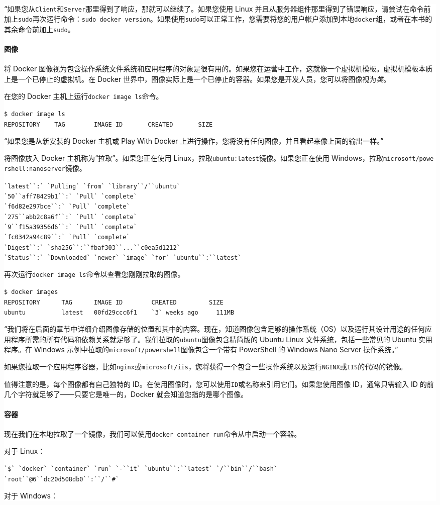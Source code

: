 “如果您从`Client`和`Server`那里得到了响应，那就可以继续了。如果您使用 Linux 并且从服务器组件那里得到了错误响应，请尝试在命令前加上`sudo`再次运行命令：`sudo docker version`。如果使用`sudo`可以正常工作，您需要将您的用户帐户添加到本地`docker`组，或者在本书的其余命令前加上`sudo`。

#### 图像

将 Docker 图像视为包含操作系统文件系统和应用程序的对象是很有用的。如果您在运营中工作，这就像一个虚拟机模板。虚拟机模板本质上是一个已停止的虚拟机。在 Docker 世界中，图像实际上是一个已停止的容器。如果您是开发人员，您可以将图像视为*类*。

在您的 Docker 主机上运行`docker image ls`命令。

```
$ docker image ls
REPOSITORY    TAG        IMAGE ID       CREATED       SIZE 
```

“如果您是从新安装的 Docker 主机或 Play With Docker 上进行操作，您将没有任何图像，并且看起来像上面的输出一样。”

将图像放入 Docker 主机称为“拉取”。如果您正在使用 Linux，拉取`ubuntu:latest`镜像。如果您正在使用 Windows，拉取`microsoft/powershell:nanoserver`镜像。

```
`latest``:` `Pulling` `from` `library``/``ubuntu`
`50``aff78429b1``:` `Pull` `complete`
`f6d82e297bce``:` `Pull` `complete`
`275``abb2c8a6f``:` `Pull` `complete`
`9``f15a39356d6``:` `Pull` `complete`
`fc0342a94c89``:` `Pull` `complete`
`Digest``:` `sha256``:``fbaf303``...``c0ea5d1212`
`Status``:` `Downloaded` `newer` `image` `for` `ubuntu``:``latest` 
```

再次运行`docker image ls`命令以查看您刚刚拉取的图像。

```
$ docker images
REPOSITORY      TAG      IMAGE ID        CREATED         SIZE
ubuntu          latest   00fd29ccc6f1    `3` weeks ago     111MB 
```

“我们将在后面的章节中详细介绍图像存储的位置和其中的内容。现在，知道图像包含足够的操作系统（OS）以及运行其设计用途的任何应用程序所需的所有代码和依赖关系就足够了。我们拉取的`ubuntu`图像包含精简版的 Ubuntu Linux 文件系统，包括一些常见的 Ubuntu 实用程序。在 Windows 示例中拉取的`microsoft/powershell`图像包含一个带有 PowerShell 的 Windows Nano Server 操作系统。”

如果您拉取一个应用程序容器，比如`nginx`或`microsoft/iis`，您将获得一个包含一些操作系统以及运行`NGINX`或`IIS`的代码的镜像。

值得注意的是，每个图像都有自己独特的 ID。在使用图像时，您可以使用`ID`或名称来引用它们。如果您使用图像 ID，通常只需输入 ID 的前几个字符就足够了——只要它是唯一的，Docker 就会知道您指的是哪个图像。

#### 容器

现在我们在本地拉取了一个镜像，我们可以使用`docker container run`命令从中启动一个容器。

对于 Linux：

```
`$` `docker` `container` `run` `-``it` `ubuntu``:``latest` `/``bin``/``bash`
`root``@6``dc20d508db0``:``/``#` 
```

对于 Windows：
